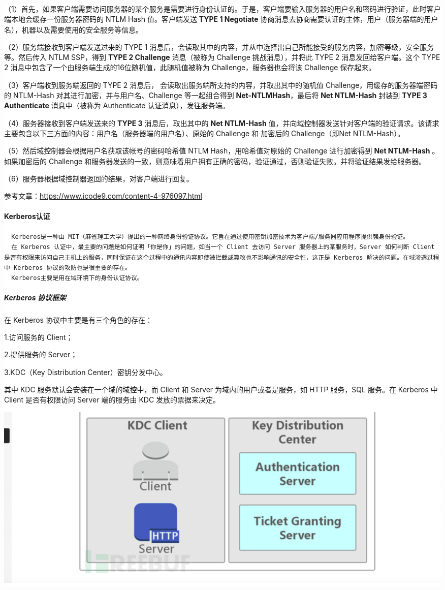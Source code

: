 （1）首先，如果客户端需要访问服务器的某个服务是需要进行身份认证的。于是，客户端要输入服务器的用户名和密码进行验证，此时客户端本地会缓存一份服务器密码的 NTLM Hash 值。客户端发送 **TYPE 1 Negotiate** 协商消息去协商需要认证的主体，用户（服务器端的用户名），机器以及需要使用的安全服务等信息。

（2）服务端接收到客户端发送过来的 TYPE 1 消息后，会读取其中的内容，并从中选择出自己所能接受的服务内容，加密等级，安全服务等。然后传入 NTLM SSP，得到 **TYPE 2 Challenge** 消息（被称为 Challenge 挑战消息），并将此 TYPE 2 消息发回给客户端。这个 TYPE 2 消息中包含了一个由服务端生成的16位随机值，此随机值被称为 Challenge，服务器也会将该 Challenge 保存起来。

（3）客户端收到服务端返回的 TYPE 2 消息后， 会读取出服务端所支持的内容，并取出其中的随机值 Challenge，用缓存的服务器端密码的 NTLM-Hash 对其进行加密，并与用户名、Challenge 等一起组合得到 **Net-NTLMHash**，最后将 **Net NTLM-Hash** 封装到 **TYPE 3 Authenticate** 消息中（被称为 Authenticate 认证消息），发往服务端。

（4）服务器接收到客户端发送来的 **TYPE 3** 消息后，取出其中的 **Net NTLM-Hash** 值，并向域控制器发送针对客户端的验证请求。该请求主要包含以下三方面的内容：用户名（服务器端的用户名）、原始的 Challenge 和 加密后的 Challenge（即Net NTLM-Hash）。

（5）然后域控制器会根据用户名获取该帐号的密码哈希值 NTLM Hash，用哈希值对原始的 Challenge 进行加密得到 **Net NTLM-Hash** 。如果加密后的 Challenge 和服务器发送的一致，则意味着用户拥有正确的密码，验证通过，否则验证失败。并将验证结果发给服务器。

（6）服务器根据域控制器返回的结果，对客户端进行回复。

参考文章：https://www.icode9.com/content-4-976097.html

#### Kerberos认证

```
  Kerberos是一种由 MIT（麻省理工大学）提出的一种网络身份验证协议。它旨在通过使用密钥加密技术为客户端/服务器应用程序提供强身份验证。
  在 Kerberos 认证中，最主要的问题是如何证明「你是你」的问题，如当一个 Client 去访问 Server 服务器上的某服务时，Server 如何判断 Client 是否有权限来访问自己主机上的服务，同时保证在这个过程中的通讯内容即使被拦截或篡改也不影响通讯的安全性，这正是 Kerberos 解决的问题。在域渗透过程中 Kerberos 协议的攻防也是很重要的存在。
  Kerberos主要是用在域环境下的身份认证协议。
```

##### Kerberos 协议框架

在 Kerberos 协议中主要是有三个角色的存在：

1.访问服务的 Client；

2.提供服务的 Server；

3.KDC（Key Distribution Center）密钥分发中心。

其中 KDC 服务默认会安装在一个域的域控中，而 Client 和 Server 为域内的用户或者是服务，如 HTTP 服务，SQL 服务。在 Kerberos 中 Client 是否有权限访问 Server 端的服务由 KDC 发放的票据来决定。

![image-20211017101037545](image/image-20211017101037545.png)
